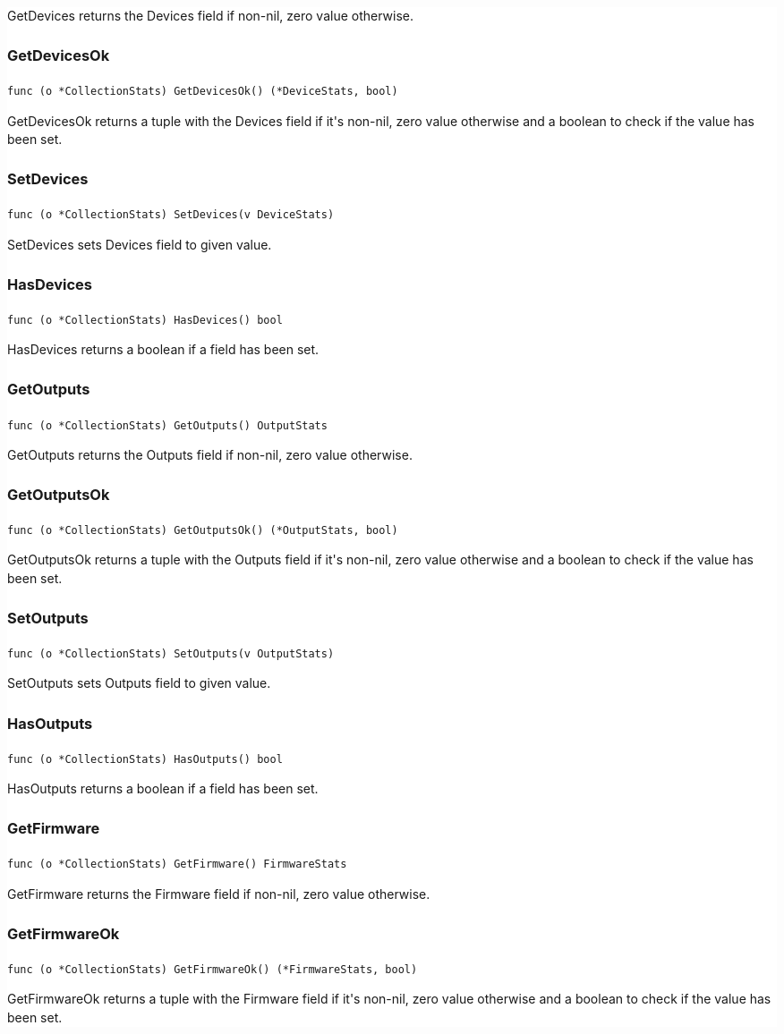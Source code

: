 GetDevices returns the Devices field if non-nil, zero value otherwise.

### GetDevicesOk

`func (o *CollectionStats) GetDevicesOk() (*DeviceStats, bool)`

GetDevicesOk returns a tuple with the Devices field if it's non-nil, zero value otherwise
and a boolean to check if the value has been set.

### SetDevices

`func (o *CollectionStats) SetDevices(v DeviceStats)`

SetDevices sets Devices field to given value.

### HasDevices

`func (o *CollectionStats) HasDevices() bool`

HasDevices returns a boolean if a field has been set.

### GetOutputs

`func (o *CollectionStats) GetOutputs() OutputStats`

GetOutputs returns the Outputs field if non-nil, zero value otherwise.

### GetOutputsOk

`func (o *CollectionStats) GetOutputsOk() (*OutputStats, bool)`

GetOutputsOk returns a tuple with the Outputs field if it's non-nil, zero value otherwise
and a boolean to check if the value has been set.

### SetOutputs

`func (o *CollectionStats) SetOutputs(v OutputStats)`

SetOutputs sets Outputs field to given value.

### HasOutputs

`func (o *CollectionStats) HasOutputs() bool`

HasOutputs returns a boolean if a field has been set.

### GetFirmware

`func (o *CollectionStats) GetFirmware() FirmwareStats`

GetFirmware returns the Firmware field if non-nil, zero value otherwise.

### GetFirmwareOk

`func (o *CollectionStats) GetFirmwareOk() (*FirmwareStats, bool)`

GetFirmwareOk returns a tuple with the Firmware field if it's non-nil, zero value otherwise
and a boolean to check if the value has been set.
